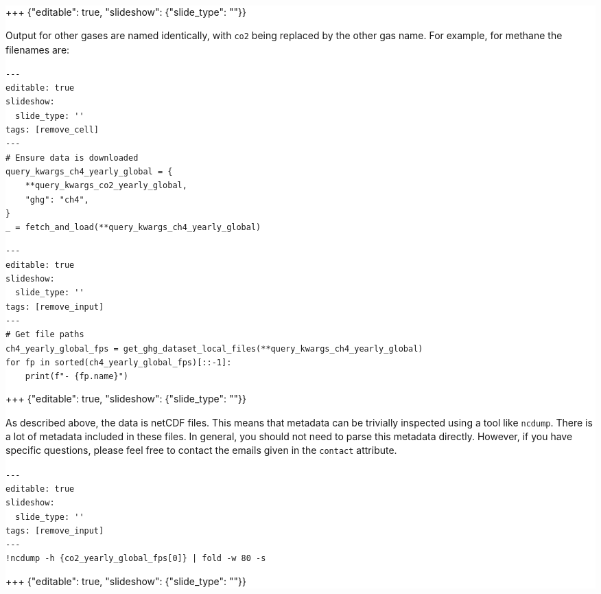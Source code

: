 +++ {"editable": true, "slideshow": {"slide_type": ""}}

Output for other gases are named identically,
with `co2` being replaced by the other gas name.
For example, for methane the filenames are:

```{code-cell}
---
editable: true
slideshow:
  slide_type: ''
tags: [remove_cell]
---
# Ensure data is downloaded
query_kwargs_ch4_yearly_global = {
    **query_kwargs_co2_yearly_global,
    "ghg": "ch4",
}
_ = fetch_and_load(**query_kwargs_ch4_yearly_global)
```

```{code-cell}
---
editable: true
slideshow:
  slide_type: ''
tags: [remove_input]
---
# Get file paths
ch4_yearly_global_fps = get_ghg_dataset_local_files(**query_kwargs_ch4_yearly_global)
for fp in sorted(ch4_yearly_global_fps)[::-1]:
    print(f"- {fp.name}")
```

+++ {"editable": true, "slideshow": {"slide_type": ""}}

As described above, the data is netCDF files.
This means that metadata can be trivially inspected
using a tool like `ncdump`.
There is a lot of metadata included in these files.
In general, you should not need to parse this metadata directly.
However, if you have specific questions,
please feel free to contact the emails given in the `contact` attribute.

```{code-cell}
---
editable: true
slideshow:
  slide_type: ''
tags: [remove_input]
---
!ncdump -h {co2_yearly_global_fps[0]} | fold -w 80 -s
```

+++ {"editable": true, "slideshow": {"slide_type": ""}}


[^1]: https://www.ipcc.ch/report/ar6/wg1/chapter/chapter-7/
[^2]: https://github.com/climate-resource/gradient-aware-harmonisation
[^3]: An example URL: [https://esgf-node.ornl.gov/search?project=input4MIPs&activeFacets=%7B%22source_version%22%3A%<br>